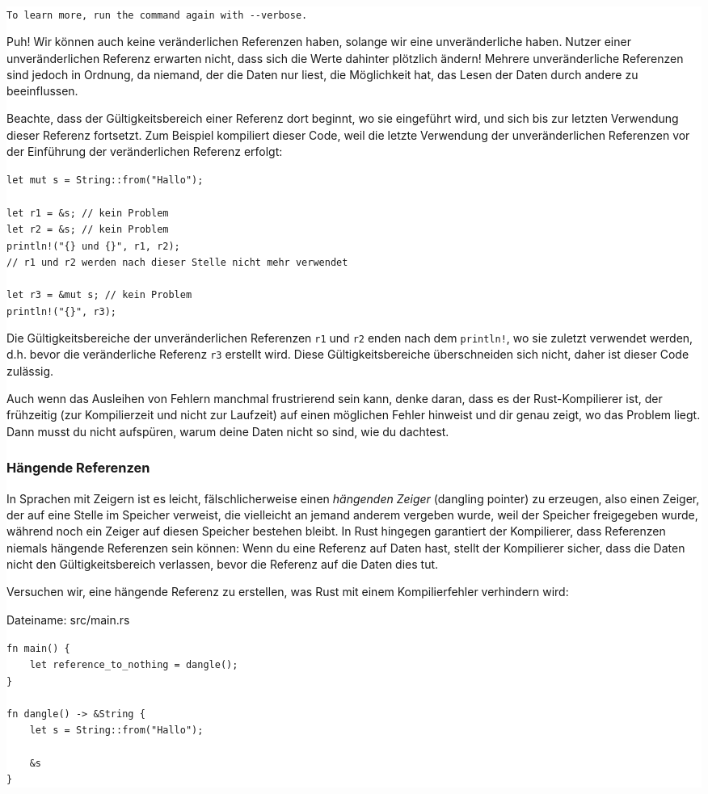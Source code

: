 ```text
To learn more, run the command again with --verbose.
```

Puh! Wir können auch keine veränderlichen Referenzen haben, solange wir eine
unveränderliche haben. Nutzer einer unveränderlichen Referenz erwarten nicht,
dass sich die Werte dahinter plötzlich ändern! Mehrere unveränderliche
Referenzen sind jedoch in Ordnung, da niemand, der die Daten nur liest, die
Möglichkeit hat, das Lesen der Daten durch andere zu beeinflussen.

Beachte, dass der Gültigkeitsbereich einer Referenz dort beginnt, wo sie
eingeführt wird, und sich bis zur letzten Verwendung dieser Referenz fortsetzt. 
Zum Beispiel kompiliert dieser Code, weil die letzte Verwendung der
unveränderlichen Referenzen vor der Einführung der veränderlichen Referenz
erfolgt:

```rust,edition2018
let mut s = String::from("Hallo");

let r1 = &s; // kein Problem
let r2 = &s; // kein Problem
println!("{} und {}", r1, r2);
// r1 und r2 werden nach dieser Stelle nicht mehr verwendet

let r3 = &mut s; // kein Problem
println!("{}", r3);
```

Die Gültigkeitsbereiche der unveränderlichen Referenzen `r1` und `r2` enden
nach dem `println!`, wo sie zuletzt verwendet werden, d.h. bevor die
veränderliche Referenz `r3` erstellt wird. Diese Gültigkeitsbereiche
überschneiden sich nicht, daher ist dieser Code zulässig.

Auch wenn das Ausleihen von Fehlern manchmal frustrierend sein kann, denke
daran, dass es der Rust-Kompilierer ist, der frühzeitig (zur Kompilierzeit und
nicht zur Laufzeit) auf einen möglichen Fehler hinweist und dir genau zeigt, wo
das Problem liegt. Dann musst du nicht aufspüren, warum deine Daten nicht so
sind, wie du dachtest.

### Hängende Referenzen

In Sprachen mit Zeigern ist es leicht, fälschlicherweise einen *hängenden
Zeiger* (dangling pointer) zu erzeugen, also einen Zeiger, der auf eine Stelle
im Speicher verweist, die vielleicht an jemand anderem vergeben wurde, weil der
Speicher freigegeben wurde, während noch ein Zeiger auf diesen Speicher
bestehen bleibt. In Rust hingegen garantiert der Kompilierer, dass Referenzen
niemals hängende Referenzen sein können: Wenn du eine Referenz auf Daten hast,
stellt der Kompilierer sicher, dass die Daten nicht den Gültigkeitsbereich
verlassen, bevor die Referenz auf die Daten dies tut.

Versuchen wir, eine hängende Referenz zu erstellen, was Rust mit einem
Kompilierfehler verhindern wird:

<span class="filename">Dateiname: src/main.rs</span>

```rust,ignore,does_not_compile
fn main() {
    let reference_to_nothing = dangle();
}

fn dangle() -> &String {
    let s = String::from("Hallo");

    &s
}
```
